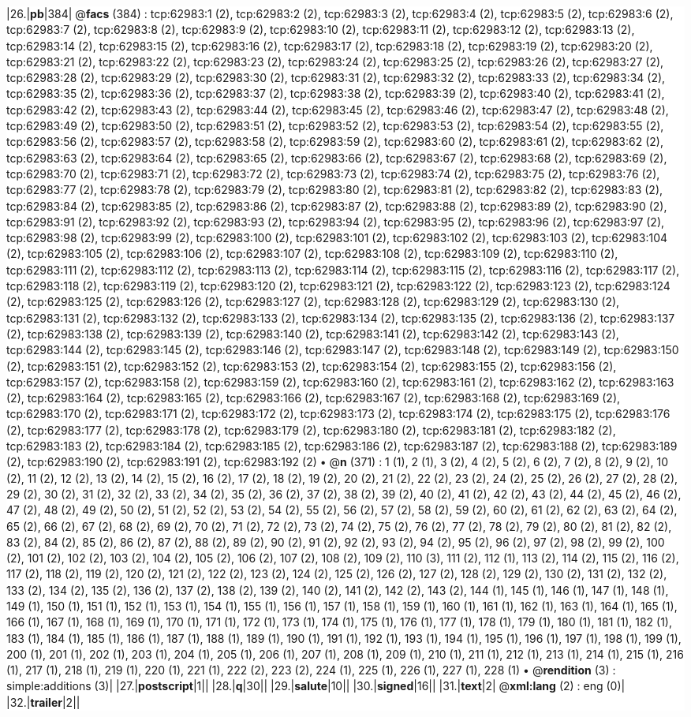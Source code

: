 |26.|__pb__|384| @__facs__ (384) : tcp:62983:1 (2), tcp:62983:2 (2), tcp:62983:3 (2), tcp:62983:4 (2), tcp:62983:5 (2), tcp:62983:6 (2), tcp:62983:7 (2), tcp:62983:8 (2), tcp:62983:9 (2), tcp:62983:10 (2), tcp:62983:11 (2), tcp:62983:12 (2), tcp:62983:13 (2), tcp:62983:14 (2), tcp:62983:15 (2), tcp:62983:16 (2), tcp:62983:17 (2), tcp:62983:18 (2), tcp:62983:19 (2), tcp:62983:20 (2), tcp:62983:21 (2), tcp:62983:22 (2), tcp:62983:23 (2), tcp:62983:24 (2), tcp:62983:25 (2), tcp:62983:26 (2), tcp:62983:27 (2), tcp:62983:28 (2), tcp:62983:29 (2), tcp:62983:30 (2), tcp:62983:31 (2), tcp:62983:32 (2), tcp:62983:33 (2), tcp:62983:34 (2), tcp:62983:35 (2), tcp:62983:36 (2), tcp:62983:37 (2), tcp:62983:38 (2), tcp:62983:39 (2), tcp:62983:40 (2), tcp:62983:41 (2), tcp:62983:42 (2), tcp:62983:43 (2), tcp:62983:44 (2), tcp:62983:45 (2), tcp:62983:46 (2), tcp:62983:47 (2), tcp:62983:48 (2), tcp:62983:49 (2), tcp:62983:50 (2), tcp:62983:51 (2), tcp:62983:52 (2), tcp:62983:53 (2), tcp:62983:54 (2), tcp:62983:55 (2), tcp:62983:56 (2), tcp:62983:57 (2), tcp:62983:58 (2), tcp:62983:59 (2), tcp:62983:60 (2), tcp:62983:61 (2), tcp:62983:62 (2), tcp:62983:63 (2), tcp:62983:64 (2), tcp:62983:65 (2), tcp:62983:66 (2), tcp:62983:67 (2), tcp:62983:68 (2), tcp:62983:69 (2), tcp:62983:70 (2), tcp:62983:71 (2), tcp:62983:72 (2), tcp:62983:73 (2), tcp:62983:74 (2), tcp:62983:75 (2), tcp:62983:76 (2), tcp:62983:77 (2), tcp:62983:78 (2), tcp:62983:79 (2), tcp:62983:80 (2), tcp:62983:81 (2), tcp:62983:82 (2), tcp:62983:83 (2), tcp:62983:84 (2), tcp:62983:85 (2), tcp:62983:86 (2), tcp:62983:87 (2), tcp:62983:88 (2), tcp:62983:89 (2), tcp:62983:90 (2), tcp:62983:91 (2), tcp:62983:92 (2), tcp:62983:93 (2), tcp:62983:94 (2), tcp:62983:95 (2), tcp:62983:96 (2), tcp:62983:97 (2), tcp:62983:98 (2), tcp:62983:99 (2), tcp:62983:100 (2), tcp:62983:101 (2), tcp:62983:102 (2), tcp:62983:103 (2), tcp:62983:104 (2), tcp:62983:105 (2), tcp:62983:106 (2), tcp:62983:107 (2), tcp:62983:108 (2), tcp:62983:109 (2), tcp:62983:110 (2), tcp:62983:111 (2), tcp:62983:112 (2), tcp:62983:113 (2), tcp:62983:114 (2), tcp:62983:115 (2), tcp:62983:116 (2), tcp:62983:117 (2), tcp:62983:118 (2), tcp:62983:119 (2), tcp:62983:120 (2), tcp:62983:121 (2), tcp:62983:122 (2), tcp:62983:123 (2), tcp:62983:124 (2), tcp:62983:125 (2), tcp:62983:126 (2), tcp:62983:127 (2), tcp:62983:128 (2), tcp:62983:129 (2), tcp:62983:130 (2), tcp:62983:131 (2), tcp:62983:132 (2), tcp:62983:133 (2), tcp:62983:134 (2), tcp:62983:135 (2), tcp:62983:136 (2), tcp:62983:137 (2), tcp:62983:138 (2), tcp:62983:139 (2), tcp:62983:140 (2), tcp:62983:141 (2), tcp:62983:142 (2), tcp:62983:143 (2), tcp:62983:144 (2), tcp:62983:145 (2), tcp:62983:146 (2), tcp:62983:147 (2), tcp:62983:148 (2), tcp:62983:149 (2), tcp:62983:150 (2), tcp:62983:151 (2), tcp:62983:152 (2), tcp:62983:153 (2), tcp:62983:154 (2), tcp:62983:155 (2), tcp:62983:156 (2), tcp:62983:157 (2), tcp:62983:158 (2), tcp:62983:159 (2), tcp:62983:160 (2), tcp:62983:161 (2), tcp:62983:162 (2), tcp:62983:163 (2), tcp:62983:164 (2), tcp:62983:165 (2), tcp:62983:166 (2), tcp:62983:167 (2), tcp:62983:168 (2), tcp:62983:169 (2), tcp:62983:170 (2), tcp:62983:171 (2), tcp:62983:172 (2), tcp:62983:173 (2), tcp:62983:174 (2), tcp:62983:175 (2), tcp:62983:176 (2), tcp:62983:177 (2), tcp:62983:178 (2), tcp:62983:179 (2), tcp:62983:180 (2), tcp:62983:181 (2), tcp:62983:182 (2), tcp:62983:183 (2), tcp:62983:184 (2), tcp:62983:185 (2), tcp:62983:186 (2), tcp:62983:187 (2), tcp:62983:188 (2), tcp:62983:189 (2), tcp:62983:190 (2), tcp:62983:191 (2), tcp:62983:192 (2)  •  @__n__ (371) : 1 (1), 2 (1), 3 (2), 4 (2), 5 (2), 6 (2), 7 (2), 8 (2), 9 (2), 10 (2), 11 (2), 12 (2), 13 (2), 14 (2), 15 (2), 16 (2), 17 (2), 18 (2), 19 (2), 20 (2), 21 (2), 22 (2), 23 (2), 24 (2), 25 (2), 26 (2), 27 (2), 28 (2), 29 (2), 30 (2), 31 (2), 32 (2), 33 (2), 34 (2), 35 (2), 36 (2), 37 (2), 38 (2), 39 (2), 40 (2), 41 (2), 42 (2), 43 (2), 44 (2), 45 (2), 46 (2), 47 (2), 48 (2), 49 (2), 50 (2), 51 (2), 52 (2), 53 (2), 54 (2), 55 (2), 56 (2), 57 (2), 58 (2), 59 (2), 60 (2), 61 (2), 62 (2), 63 (2), 64 (2), 65 (2), 66 (2), 67 (2), 68 (2), 69 (2), 70 (2), 71 (2), 72 (2), 73 (2), 74 (2), 75 (2), 76 (2), 77 (2), 78 (2), 79 (2), 80 (2), 81 (2), 82 (2), 83 (2), 84 (2), 85 (2), 86 (2), 87 (2), 88 (2), 89 (2), 90 (2), 91 (2), 92 (2), 93 (2), 94 (2), 95 (2), 96 (2), 97 (2), 98 (2), 99 (2), 100 (2), 101 (2), 102 (2), 103 (2), 104 (2), 105 (2), 106 (2), 107 (2), 108 (2), 109 (2), 110 (3), 111 (2), 112 (1), 113 (2), 114 (2), 115 (2), 116 (2), 117 (2), 118 (2), 119 (2), 120 (2), 121 (2), 122 (2), 123 (2), 124 (2), 125 (2), 126 (2), 127 (2), 128 (2), 129 (2), 130 (2), 131 (2), 132 (2), 133 (2), 134 (2), 135 (2), 136 (2), 137 (2), 138 (2), 139 (2), 140 (2), 141 (2), 142 (2), 143 (2), 144 (1), 145 (1), 146 (1), 147 (1), 148 (1), 149 (1), 150 (1), 151 (1), 152 (1), 153 (1), 154 (1), 155 (1), 156 (1), 157 (1), 158 (1), 159 (1), 160 (1), 161 (1), 162 (1), 163 (1), 164 (1), 165 (1), 166 (1), 167 (1), 168 (1), 169 (1), 170 (1), 171 (1), 172 (1), 173 (1), 174 (1), 175 (1), 176 (1), 177 (1), 178 (1), 179 (1), 180 (1), 181 (1), 182 (1), 183 (1), 184 (1), 185 (1), 186 (1), 187 (1), 188 (1), 189 (1), 190 (1), 191 (1), 192 (1), 193 (1), 194 (1), 195 (1), 196 (1), 197 (1), 198 (1), 199 (1), 200 (1), 201 (1), 202 (1), 203 (1), 204 (1), 205 (1), 206 (1), 207 (1), 208 (1), 209 (1), 210 (1), 211 (1), 212 (1), 213 (1), 214 (1), 215 (1), 216 (1), 217 (1), 218 (1), 219 (1), 220 (1), 221 (1), 222 (2), 223 (2), 224 (1), 225 (1), 226 (1), 227 (1), 228 (1)  •  @__rendition__ (3) : simple:additions (3)|
|27.|__postscript__|1||
|28.|__q__|30||
|29.|__salute__|10||
|30.|__signed__|16||
|31.|__text__|2| @__xml:lang__ (2) : eng (0)|
|32.|__trailer__|2||
